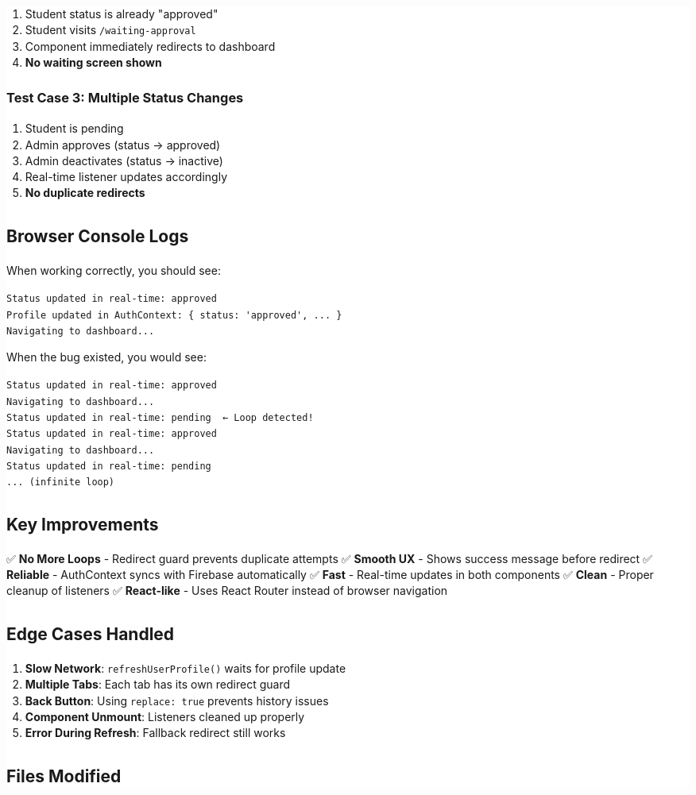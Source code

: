 1. Student status is already "approved"
2. Student visits `/waiting-approval`
3. Component immediately redirects to dashboard
4. **No waiting screen shown**

### Test Case 3: Multiple Status Changes

1. Student is pending
2. Admin approves (status → approved)
3. Admin deactivates (status → inactive)
4. Real-time listener updates accordingly
5. **No duplicate redirects**

## Browser Console Logs

When working correctly, you should see:

```
Status updated in real-time: approved
Profile updated in AuthContext: { status: 'approved', ... }
Navigating to dashboard...
```

When the bug existed, you would see:

```
Status updated in real-time: approved
Navigating to dashboard...
Status updated in real-time: pending  ← Loop detected!
Status updated in real-time: approved
Navigating to dashboard...
Status updated in real-time: pending
... (infinite loop)
```

## Key Improvements

✅ **No More Loops** - Redirect guard prevents duplicate attempts
✅ **Smooth UX** - Shows success message before redirect
✅ **Reliable** - AuthContext syncs with Firebase automatically
✅ **Fast** - Real-time updates in both components
✅ **Clean** - Proper cleanup of listeners
✅ **React-like** - Uses React Router instead of browser navigation

## Edge Cases Handled

1. **Slow Network**: `refreshUserProfile()` waits for profile update
2. **Multiple Tabs**: Each tab has its own redirect guard
3. **Back Button**: Using `replace: true` prevents history issues
4. **Component Unmount**: Listeners cleaned up properly
5. **Error During Refresh**: Fallback redirect still works

## Files Modified

